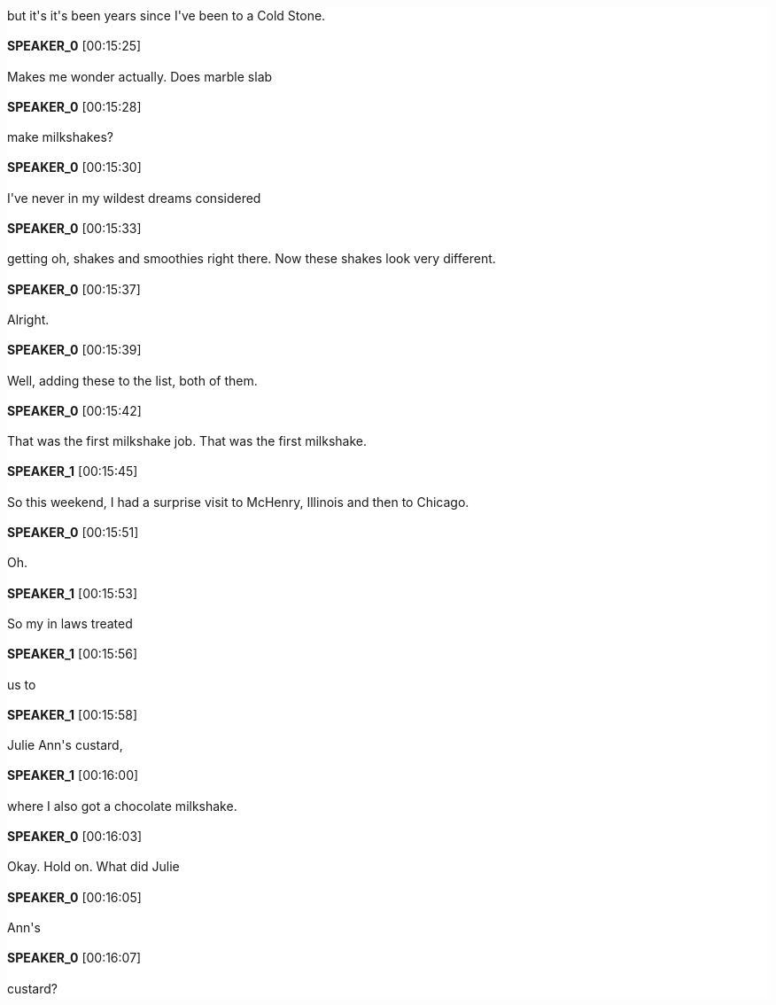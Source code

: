 but it's it's been years since I've been to a Cold Stone.

**SPEAKER_0** [00:15:25]

Makes me wonder actually. Does marble slab

**SPEAKER_0** [00:15:28]

make milkshakes?

**SPEAKER_0** [00:15:30]

I've never in my wildest dreams considered

**SPEAKER_0** [00:15:33]

getting oh, shakes and smoothies right there. Now these shakes look very different.

**SPEAKER_0** [00:15:37]

Alright.

**SPEAKER_0** [00:15:39]

Well, adding these to the list, both of them.

**SPEAKER_0** [00:15:42]

That was the first milkshake job. That was the first milkshake.

**SPEAKER_1** [00:15:45]

So this weekend, I had a surprise visit to McHenry, Illinois and then to Chicago.

**SPEAKER_0** [00:15:51]

Oh.

**SPEAKER_1** [00:15:53]

So my in laws treated

**SPEAKER_1** [00:15:56]

us to

**SPEAKER_1** [00:15:58]

Julie Ann's custard,

**SPEAKER_1** [00:16:00]

where I also got a chocolate milkshake.

**SPEAKER_0** [00:16:03]

Okay. Hold on. What did Julie

**SPEAKER_0** [00:16:05]

Ann's

**SPEAKER_0** [00:16:07]

custard?
